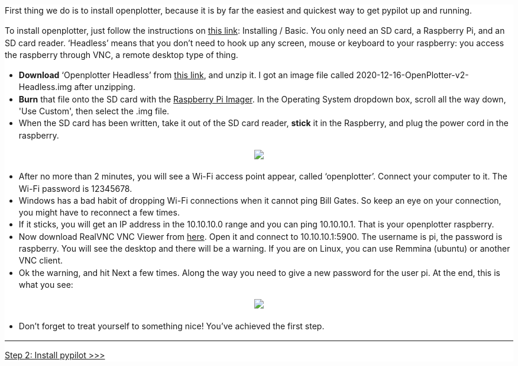 First thing we do is to install openplotter, because it is by far the easiest and quickest way to get pypilot up and running. 

To install openplotter, just follow the instructions on [this link](https://openplotter.readthedocs.io/en/latest/getting_started/installing.html): Installing / Basic. You only need an SD card, a Raspberry Pi, and an SD card reader. ‘Headless’ means that you don’t need to hook up any screen, mouse or keyboard to your raspberry: you access the raspberry through VNC, a remote desktop type of thing.
* **Download** ‘Openplotter Headless’ from [this link](https://openplotter.readthedocs.io/en/latest/getting_started/downloading.html), and unzip it. I got an image file called 2020-12-16-OpenPlotter-v2-Headless.img after unzipping.
* **Burn** that file onto the SD card with the [Raspberry Pi Imager](https://www.raspberrypi.org/software/). In the Operating System dropdown box, scroll all the way down, 'Use Custom', then select the .img file.
* When the SD card has been written, take it out of the SD card reader, **stick** it in the Raspberry, and plug the power cord in the raspberry.

<p align="center"><img width="70%" src="https://user-images.githubusercontent.com/17980560/110975789-7819fc00-8360-11eb-8c05-6d49a67040b3.png"/></p>

* After no more than 2 minutes, you will see a Wi-Fi access point appear, called ‘openplotter’. Connect your computer to it. The Wi-Fi password is 12345678.
* Windows has a bad habit of dropping Wi-Fi connections when it cannot ping Bill Gates. So keep an eye on your connection, you might have to reconnect a few times.
* If it sticks, you will get an IP address in the 10.10.10.0 range and you can ping 10.10.10.1. That is your openplotter raspberry.
* Now download RealVNC VNC Viewer from [here](https://www.realvnc.com/en/connect/download/viewer/windows/). Open it and connect to 10.10.10.1:5900. The username is pi, the password is raspberry. You will see the desktop and there will be a warning. If you are on Linux, you can use Remmina (ubuntu) or another VNC client.
* Ok the warning, and hit Next a few times. Along the way you need to give a new password for the user pi. At the end, this is what you see:

<p align="center"><img width="70%" src="https://user-images.githubusercontent.com/17980560/110821795-b516bd80-8290-11eb-9b91-c281b9c4ad36.png"/></p>

* Don’t forget to treat yourself to something nice! You’ve achieved the first step.

***
[Step 2: Install pypilot >>>](Step-2-Install-pypilot.md)
